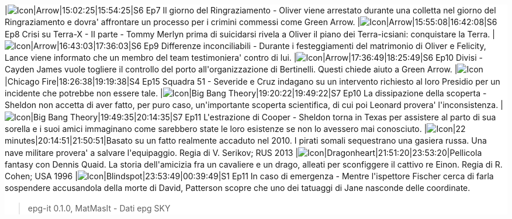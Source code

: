 |![Icon](https://guidatv.sky.it/uuid/08211ced-67fc-440b-9e5a-b72a3198eb76/cover?md5ChecksumParam=2b3136b2dad0313e42e08513790ca513)|Arrow|15:02:25|15:54:25|S6 Ep7 Il giorno del Ringraziamento - Oliver viene arrestato durante una colletta nel giorno del Ringraziamento e dovra&#039; affrontare un processo per i crimini commessi come Green Arrow.
|![Icon](https://guidatv.sky.it/uuid/94adf399-6446-460d-809e-7b46a01e8fb8/cover?md5ChecksumParam=2b3136b2dad0313e42e08513790ca513)|Arrow|15:55:08|16:42:08|S6 Ep8 Crisi su Terra-X - II parte - Tommy Merlyn prima di suicidarsi rivela a Oliver il piano dei Terra-icsiani: conquistare la Terra.
|![Icon](https://guidatv.sky.it/uuid/44408b44-4b23-4182-bb2f-84e31f0fadf3/cover?md5ChecksumParam=2b3136b2dad0313e42e08513790ca513)|Arrow|16:43:03|17:36:03|S6 Ep9 Differenze inconciliabili - Durante i festeggiamenti del matrimonio di Oliver e Felicity, Lance viene informato che un membro del team testimoniera&#039; contro di lui.
|![Icon](https://guidatv.sky.it/uuid/a7cad033-b735-4dcb-8aaf-3a9c56079488/cover?md5ChecksumParam=2b3136b2dad0313e42e08513790ca513)|Arrow|17:36:49|18:25:49|S6 Ep10 Divisi - Cayden James vuole togliere il controllo del porto all&#039;organizzazione di Bertinelli. Questi chiede aiuto a Green Arrow.
|![Icon](https://guidatv.sky.it/uuid/5f086894-ba59-48b7-ac0e-5c600d788450/cover?md5ChecksumParam=8dc7d8f5fc13ef1e4132eba6ec5709c1)|Chicago Fire|18:26:38|19:19:38|S4 Ep15 Squadra 51 - Severide e Cruz indagano su un intervento richiesto al loro Presidio per un incidente che potrebbe non essere tale.
|![Icon](https://guidatv.sky.it/uuid/82fc11fb-60c6-4a93-87fb-fe533bfde8b0/cover?md5ChecksumParam=6cbe53065fcc5ec4ac822b09e9f356d1)|Big Bang Theory|19:20:22|19:49:22|S7 Ep10 La dissipazione della scoperta - Sheldon non accetta di aver fatto, per puro caso, un&#039;importante scoperta scientifica, di cui poi Leonard provera&#039; l&#039;inconsistenza.
|![Icon](https://guidatv.sky.it/uuid/adde967c-c92f-4e48-b9e4-af43fbb0129a/cover?md5ChecksumParam=6cbe53065fcc5ec4ac822b09e9f356d1)|Big Bang Theory|19:49:35|20:14:35|S7 Ep11 L&#039;estrazione di Cooper - Sheldon torna in Texas per assistere al parto di sua sorella e i suoi amici immaginano come sarebbero state le loro esistenze se non lo avessero mai conosciuto.
|![Icon](https://guidatv.sky.it/uuid/bfa008ef-bd69-4488-b4eb-1a04b76df5d0/cover?md5ChecksumParam=3960e1489c8b82c1a26d7c11292c9a18)|22 minutes|20:14:51|21:50:51|Basato su un fatto realmente accaduto nel 2010. I pirati somali sequestrano una gasiera russa. Una nave militare provera&#039; a salvare l&#039;equipaggio. Regia di V. Serikov; RUS 2013
|![Icon](https://guidatv.sky.it/uuid/aa96f605-e33d-48c5-9cf4-16ef77ad6b51/cover?md5ChecksumParam=00a0c606d0cf2d94083b5eaf470db4fb)|Dragonheart|21:51:20|23:53:20|Pellicola fantasy con Dennis Quaid. La storia dell&#039;amicizia fra un cavaliere e un drago, alleati per sconfiggere il cattivo re Einon. Regia di R. Cohen; USA 1996
|![Icon](https://guidatv.sky.it/uuid/2774672d-9cd9-4f20-890d-28b7cc9a9901/cover?md5ChecksumParam=eeeacab0ff9a3e9a06184ce093bd1a58)|Blindspot|23:53:49|00:39:49|S1 Ep11 In caso di emergenza - Mentre l&#039;ispettore Fischer cerca di farla sospendere accusandola della morte di David, Patterson scopre che uno dei tatuaggi di Jane nasconde delle coordinate.



 > epg-it 0.1.0, MatMasIt - Dati epg SKY